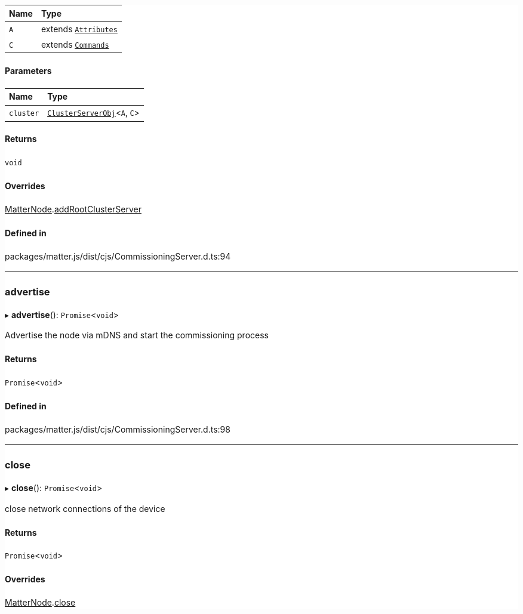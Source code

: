 | Name | Type |
| :------ | :------ |
| `A` | extends [`Attributes`](../interfaces/exports_cluster.Attributes.md) |
| `C` | extends [`Commands`](../interfaces/exports_cluster.Commands.md) |

#### Parameters

| Name | Type |
| :------ | :------ |
| `cluster` | [`ClusterServerObj`](../modules/exports_cluster.md#clusterserverobj)<`A`, `C`\> |

#### Returns

`void`

#### Overrides

[MatterNode](index.MatterNode.md).[addRootClusterServer](index.MatterNode.md#addrootclusterserver)

#### Defined in

packages/matter.js/dist/cjs/CommissioningServer.d.ts:94

___

### advertise

▸ **advertise**(): `Promise`<`void`\>

Advertise the node via mDNS and start the commissioning process

#### Returns

`Promise`<`void`\>

#### Defined in

packages/matter.js/dist/cjs/CommissioningServer.d.ts:98

___

### close

▸ **close**(): `Promise`<`void`\>

close network connections of the device

#### Returns

`Promise`<`void`\>

#### Overrides

[MatterNode](index.MatterNode.md).[close](index.MatterNode.md#close)
